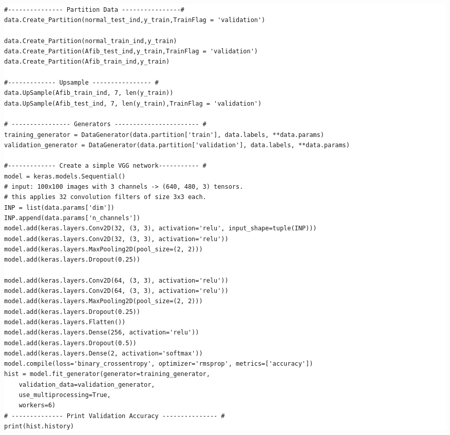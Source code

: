 	#--------------- Partition Data ----------------#
	data.Create_Partition(normal_test_ind,y_train,TrainFlag = 'validation')
	
	data.Create_Partition(normal_train_ind,y_train)
	data.Create_Partition(Afib_test_ind,y_train,TrainFlag = 'validation')
	data.Create_Partition(Afib_train_ind,y_train)
	
	#------------- Upsample ---------------- #
	data.UpSample(Afib_train_ind, 7, len(y_train))
	data.UpSample(Afib_test_ind, 7, len(y_train),TrainFlag = 'validation')
	
	# ---------------- Generators ----------------------- #
	training_generator = DataGenerator(data.partition['train'], data.labels, **data.params)
	validation_generator = DataGenerator(data.partition['validation'], data.labels, **data.params)

	#------------- Create a simple VGG network----------- #
	model = keras.models.Sequential()
	# input: 100x100 images with 3 channels -> (640, 480, 3) tensors.
	# this applies 32 convolution filters of size 3x3 each.
	INP = list(data.params['dim'])
	INP.append(data.params['n_channels'])
	model.add(keras.layers.Conv2D(32, (3, 3), activation='relu', input_shape=tuple(INP)))
	model.add(keras.layers.Conv2D(32, (3, 3), activation='relu'))
	model.add(keras.layers.MaxPooling2D(pool_size=(2, 2)))
	model.add(keras.layers.Dropout(0.25))
	
	model.add(keras.layers.Conv2D(64, (3, 3), activation='relu'))
	model.add(keras.layers.Conv2D(64, (3, 3), activation='relu'))
	model.add(keras.layers.MaxPooling2D(pool_size=(2, 2)))
	model.add(keras.layers.Dropout(0.25))
	model.add(keras.layers.Flatten())
	model.add(keras.layers.Dense(256, activation='relu'))
	model.add(keras.layers.Dropout(0.5))
	model.add(keras.layers.Dense(2, activation='softmax'))
	model.compile(loss='binary_crossentropy', optimizer='rmsprop', metrics=['accuracy'])
	hist = model.fit_generator(generator=training_generator,
		validation_data=validation_generator,
		use_multiprocessing=True,
		workers=6)
	# -------------- Print Validation Accuracy --------------- #
	print(hist.history)

</code>	
</pre>
	</div>
</section>
